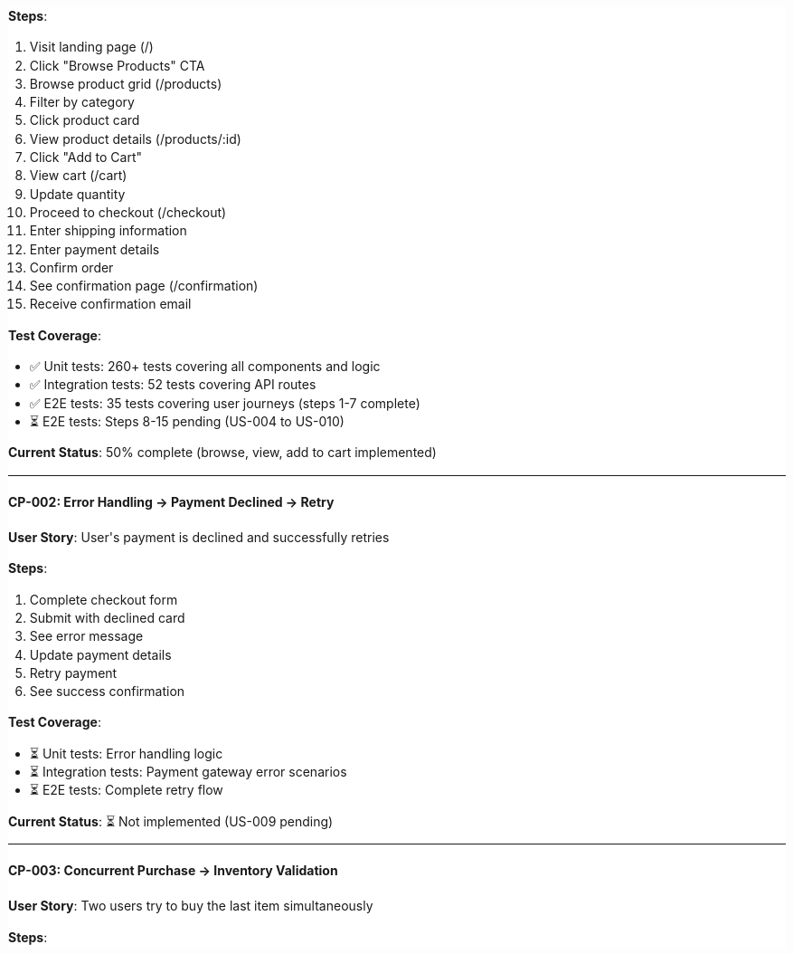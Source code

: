 **Steps**:

1. Visit landing page (/)
2. Click "Browse Products" CTA
3. Browse product grid (/products)
4. Filter by category
5. Click product card
6. View product details (/products/:id)
7. Click "Add to Cart"
8. View cart (/cart)
9. Update quantity
10. Proceed to checkout (/checkout)
11. Enter shipping information
12. Enter payment details
13. Confirm order
14. See confirmation page (/confirmation)
15. Receive confirmation email

**Test Coverage**:

- ✅ Unit tests: 260+ tests covering all components and logic
- ✅ Integration tests: 52 tests covering API routes
- ✅ E2E tests: 35 tests covering user journeys (steps 1-7 complete)
- ⏳ E2E tests: Steps 8-15 pending (US-004 to US-010)

**Current Status**: 50% complete (browse, view, add to cart implemented)

---

#### CP-002: Error Handling → Payment Declined → Retry

**User Story**: User's payment is declined and successfully retries

**Steps**:

1. Complete checkout form
2. Submit with declined card
3. See error message
4. Update payment details
5. Retry payment
6. See success confirmation

**Test Coverage**:

- ⏳ Unit tests: Error handling logic
- ⏳ Integration tests: Payment gateway error scenarios
- ⏳ E2E tests: Complete retry flow

**Current Status**: ⏳ Not implemented (US-009 pending)

---

#### CP-003: Concurrent Purchase → Inventory Validation

**User Story**: Two users try to buy the last item simultaneously

**Steps**:

